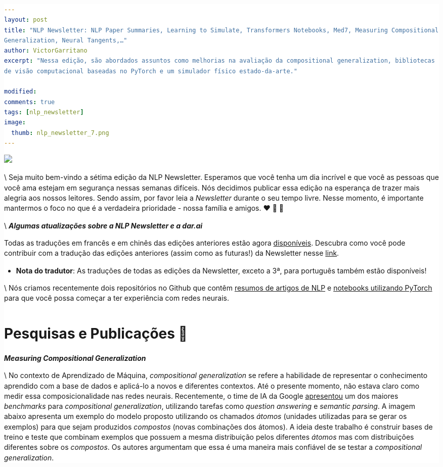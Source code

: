 ```yaml
---
layout: post
title: "NLP Newsletter: NLP Paper Summaries, Learning to Simulate, Transformers Notebooks, Med7, Measuring Compositional Generalization, Neural Tangents,…"
author: VictorGarritano
excerpt: "Nessa edição, são abordados assuntos como melhorias na avaliação da compositional generalization, bibliotecas de visão computacional baseadas no PyTorch e um simulador físico estado-da-arte."

modified:
comments: true
tags: [nlp_newsletter]
image:
  thumb: nlp_newsletter_7.png
---
```


![](https://cdn-images-1.medium.com/max/1200/1*9gNslKwKiRaffDt2RSOgoQ.png)

\\
Seja muito bem-vindo a sétima edição da NLP Newsletter. Esperamos que você tenha um dia incrível e que você as pessoas que você ama estejam em segurança nessas semanas difíceis. Nós decidimos publicar essa edição na esperança de trazer mais alegria aos nossos leitores. Sendo assim, por favor leia a *Newsletter* durante o seu tempo livre. Nesse momento, é importante mantermos o foco no que é a verdadeira prioridade - nossa família e amigos. ❤️ 💛 💚




\\
***Algumas atualizações sobre a NLP Newsletter e a dar.ai***

Todas as traduções em francês e em chinês das edições anteriores estão agora [disponíveis](https://github.com/dair-ai/nlp_newsletter). Descubra como você pode contribuir com a tradução das edições anteriores (assim como as futuras!) da Newsletter nesse [link](https://github.com/dair-ai/dair-ai.github.io/issues/11).

-  **Nota do tradutor**: As traduções de todas as edições da Newsletter, exceto a 3ª, para português também estão disponíveis!



\\
Nós criamos recentemente dois repositórios no Github que contêm [resumos de artigos de NLP](https://github.com/dair-ai/nlp_paper_summaries) e [notebooks utilizando PyTorch](https://github.com/dair-ai/pytorch_notebooks) para que você possa começar a ter experiência com redes neurais.




# Pesquisas e Publicações 📙

***Measuring Compositional Generalization***

\\
No contexto de Aprendizado de Máquina, *compositional generalization* se refere a habilidade de representar o conhecimento aprendido com a base de dados e aplicá-lo a novos e diferentes contextos. Até o presente momento, não estava claro como medir essa composicionalidade nas redes neurais. Recentemente, o time de IA da Google [apresentou](https://ai.googleblog.com/2020/03/measuring-compositional-generalization.html) um dos maiores *benchmarks* para *compositional generalization*, utilizando tarefas como *question answering* e *semantic parsing*. A imagem abaixo apresenta um exemplo do modelo proposto utilizando os chamados *átomos* (unidades utilizadas para se gerar os exemplos) para que sejam produzidos *compostos* (novas combinações dos átomos). A ideia deste trabalho é construir bases de treino e teste que combinam exemplos que possuem a mesma distribuição pelos diferentes *átomos* mas com distribuições diferentes sobre os *compostos*. Os autores argumentam que essa é uma maneira mais confiável de se testar a *compositional generalization*.

